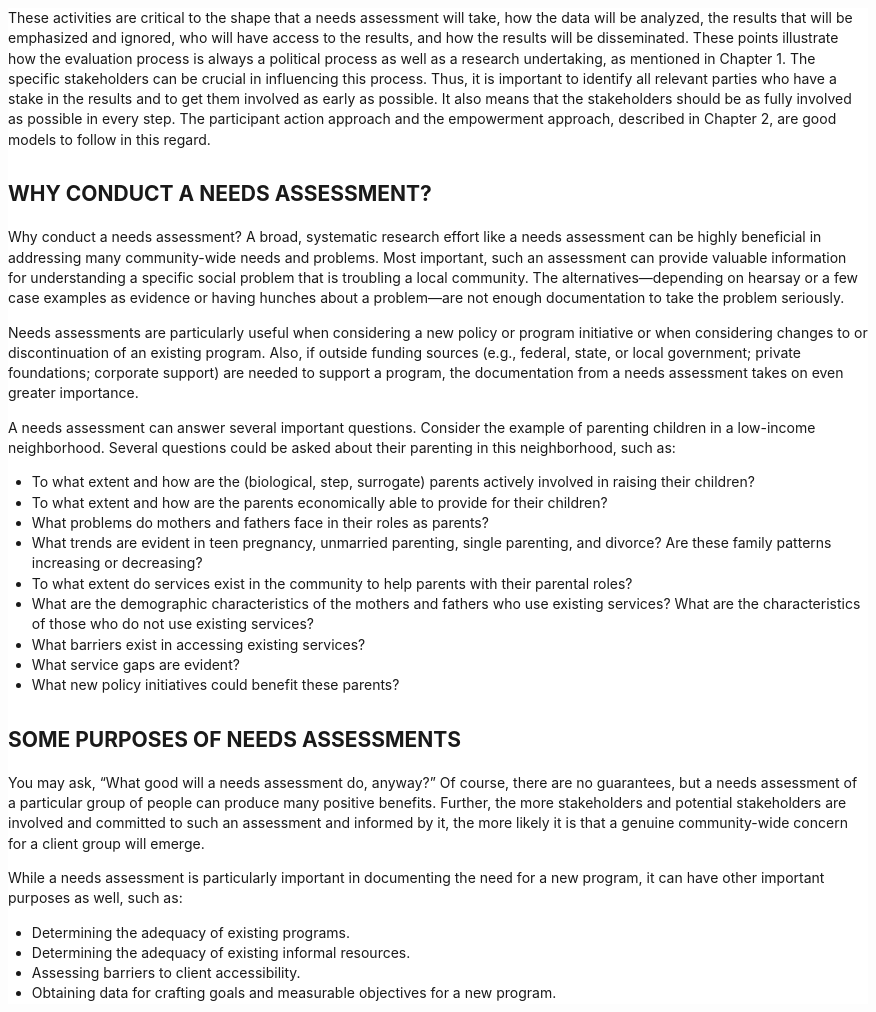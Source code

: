 These activities are critical to the shape that a needs assessment will take, how the data will be analyzed, the results that will be emphasized and ignored, who will have access to the results, and how the results will be disseminated. These points illustrate how the evaluation process is always a political process as well as a research undertaking, as mentioned in Chapter 1. The specific stakeholders can be crucial in influencing this process. Thus, it is important to identify all relevant parties who have a stake in the results and to get them involved as early as possible. It also means that the stakeholders should be as fully involved as possible in every step. The participant action approach and the empowerment approach, described in Chapter 2, are good models to follow in this regard.
 
## WHY CONDUCT A NEEDS ASSESSMENT?

Why conduct a needs assessment? A broad, systematic research effort like a needs assessment can be highly beneficial in addressing many community-wide needs and problems. Most important, such an assessment can provide valuable information for understanding a specific social problem that is troubling a local community. The alternatives—depending on hearsay or a few case examples as evidence or having hunches about a problem—are not enough documentation to take the problem seriously.

Needs assessments are particularly useful when considering a new policy or program initiative or when considering changes to or discontinuation of an existing program. Also, if outside funding sources (e.g., federal, state, or local government; private foundations; corporate support) are needed to support a program, the documentation from a needs assessment takes on even greater importance.

A needs assessment can answer several important questions. Consider the example of parenting children in a low-income neighborhood. Several questions could be asked about their parenting in this neighborhood, such as:

- To what extent and how are the (biological, step, surrogate) parents actively involved in raising their children?
- To what extent and how are the parents economically able to provide for their children?
- What problems do mothers and fathers face in their roles as parents?
- What trends are evident in teen pregnancy, unmarried parenting, single parenting, and divorce? Are these family patterns increasing or decreasing?
- To what extent do services exist in the community to help parents with their parental roles?
- What are the demographic characteristics of the mothers and fathers who use existing services? What are the characteristics of those who do not use existing services?
- What barriers exist in accessing existing services?
- What service gaps are evident?
- What new policy initiatives could benefit these parents?

## SOME PURPOSES OF NEEDS ASSESSMENTS

You may ask, “What good will a needs assessment do, anyway?” Of course, there are no guarantees, but a needs assessment of a particular group of people can produce many positive benefits. Further, the more stakeholders and potential stakeholders are involved and committed to such an assessment and informed by it, the more likely it is that a genuine community-wide concern for a client group will emerge.
 
While a needs assessment is particularly important in documenting the need for a new program, it can have other important purposes as well, such as:

- Determining the adequacy of existing programs.
- Determining the adequacy of existing informal resources.
- Assessing barriers to client accessibility.
- Obtaining data for crafting goals and measurable objectives for a new program.
